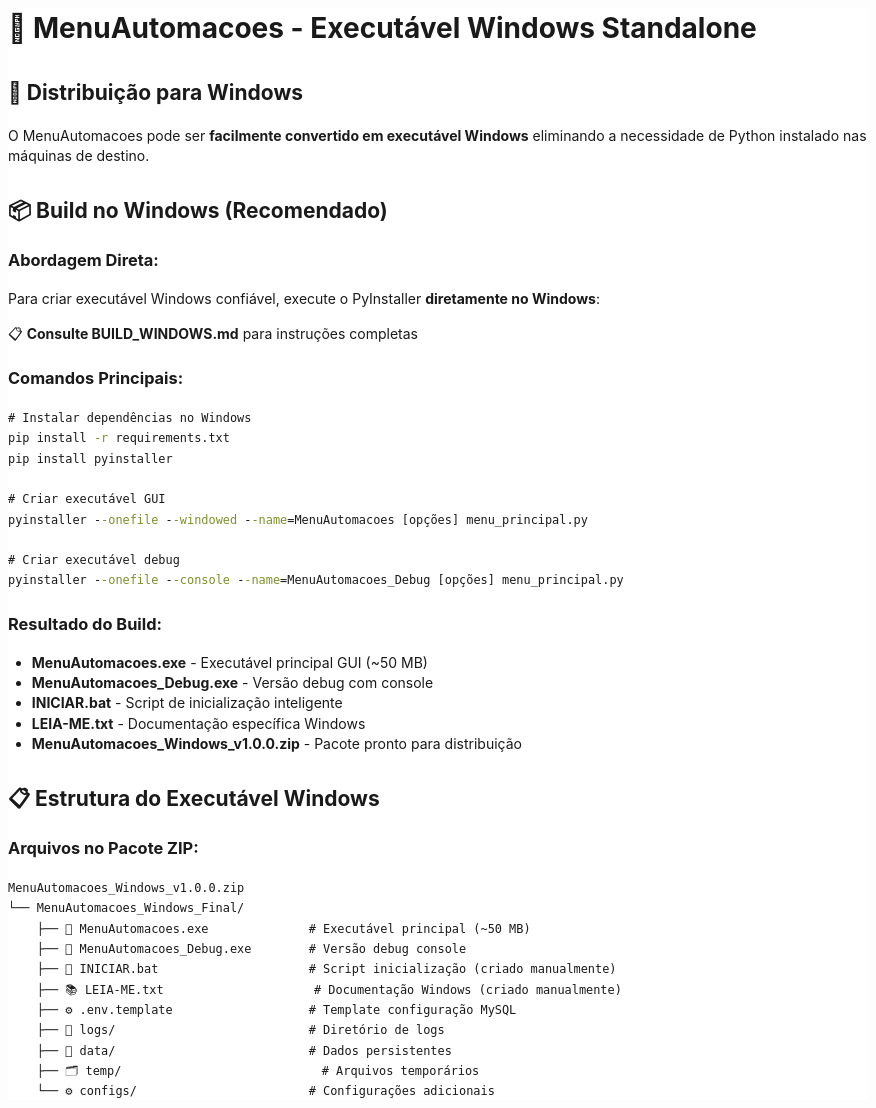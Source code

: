 # 🚀 MenuAutomacoes - Executável Windows Standalone

## 🎯 Distribuição para Windows

O MenuAutomacoes pode ser **facilmente convertido em executável Windows** eliminando a necessidade de Python instalado nas máquinas de destino.

## 📦 Build no Windows (Recomendado)

### Abordagem Direta:

Para criar executável Windows confiável, execute o PyInstaller **diretamente no Windows**:

📋 **Consulte BUILD_WINDOWS.md** para instruções completas

### Comandos Principais:

```cmd
# Instalar dependências no Windows
pip install -r requirements.txt
pip install pyinstaller

# Criar executável GUI
pyinstaller --onefile --windowed --name=MenuAutomacoes [opções] menu_principal.py

# Criar executável debug  
pyinstaller --onefile --console --name=MenuAutomacoes_Debug [opções] menu_principal.py
```

### Resultado do Build:

- **MenuAutomacoes.exe** - Executável principal GUI (~50 MB)
- **MenuAutomacoes_Debug.exe** - Versão debug com console  
- **INICIAR.bat** - Script de inicialização inteligente
- **LEIA-ME.txt** - Documentação específica Windows
- **MenuAutomacoes_Windows_v1.0.0.zip** - Pacote pronto para distribuição

## 📋 Estrutura do Executável Windows

### Arquivos no Pacote ZIP:
```
MenuAutomacoes_Windows_v1.0.0.zip
└── MenuAutomacoes_Windows_Final/
    ├── 🎯 MenuAutomacoes.exe              # Executável principal (~50 MB)
    ├── 🔧 MenuAutomacoes_Debug.exe        # Versão debug console
    ├── 🚀 INICIAR.bat                     # Script inicialização (criado manualmente)
    ├── 📚 LEIA-ME.txt                     # Documentação Windows (criado manualmente)
    ├── ⚙️ .env.template                   # Template configuração MySQL
    ├── 📝 logs/                           # Diretório de logs
    ├── 💾 data/                           # Dados persistentes
    ├── 🗂️ temp/                            # Arquivos temporários
    └── ⚙️ configs/                        # Configurações adicionais
```
